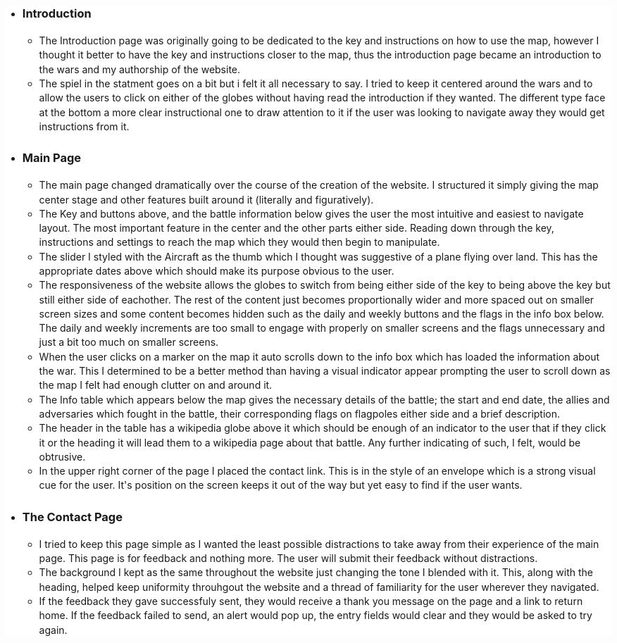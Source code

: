 * ### Introduction

    - The Introduction page was originally going to be dedicated to the key and instructions on how to use the map, however I thought it better to have the key and instructions closer to the map, thus the introduction page became an introduction to the wars and my authorship of the website.
    - The spiel in the statment goes on a bit but i felt it all necessary to say. I tried to keep it centered around the wars and to allow the users to click on either of the globes without having read the introduction if they wanted. The different type face at the bottom a more clear instructional one to draw attention to it if the user was looking to navigate away they would get instructions from it.

* ### Main Page

    - The main page changed dramatically over the course of the creation of the website. I structured it simply giving the map center stage and other features built around it (literally and figuratively).
    - The Key and buttons above, and the battle information below gives the user the most intuitive and easiest to navigate layout. The most important feature in the center and the other parts either side. Reading down through the key, instructions and settings to reach the map which they would then begin to manipulate.
    - The slider I styled with the Aircraft as the thumb which I thought was suggestive of a plane flying over land. This has the appropriate dates above which should make its purpose obvious to the user.
    - The responsiveness of the website allows the globes to switch from being either side of the key to being above the key but still either side of eachother. The rest of the content just becomes proportionally wider and more spaced out on smaller screen sizes and some content becomes hidden such as the daily and weekly buttons and the flags in the info box below. The daily and weekly increments are too small to engage with properly on smaller screens and the flags unnecessary and just a bit too much on smaller screens.
    - When the user clicks on a marker on the map it auto scrolls down to the info box which has loaded the information about the war. This I determined to be a better method than having a visual indicator appear prompting the user to scroll down as the map I felt had enough clutter on and around it.
    - The Info table which appears below the map gives the necessary details of the battle; the start and end date, the allies and adversaries which fought in the battle, their corresponding flags on flagpoles either side and a brief description.
    - The header in the table has a wikipedia globe above it which should be enough of an indicator to the user that if they click it or the heading it will lead them to a wikipedia page about that battle. Any further indicating of such, I felt, would be obtrusive.
    - In the upper right corner of the page I placed the contact link. This is in the style of an envelope which is a strong visual cue for the user. It's position on the screen keeps it out of the way but yet easy to find if the user wants.

* ### The Contact Page

    - I tried to keep this page simple as I wanted the least possible distractions to take away from their experience of the main page. This page is for feedback and nothing more. The user will submit their feedback without distractions.
    - The background I kept as the same throughout the website just changing the tone I blended with it. This, along with the heading, helped keep uniformity throuhgout the website and a thread of familiarity for the user wherever they navigated.
    - If the feedback they gave successfuly sent, they would receive a thank you message on the page and a link to return home. If the feedback failed to send, an alert would pop up, the entry fields would clear and they would be asked to try again.
